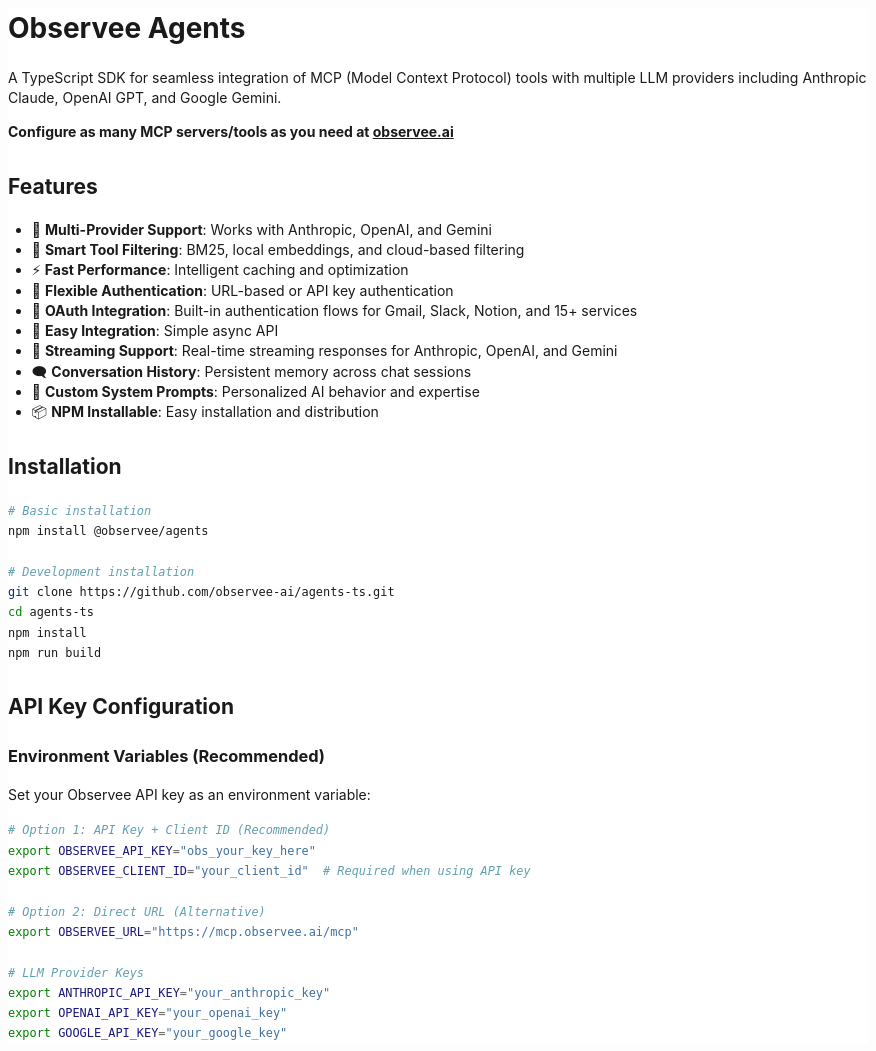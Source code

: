 # Observee Agents

A TypeScript SDK for seamless integration of MCP (Model Context Protocol) tools with multiple LLM providers including Anthropic Claude, OpenAI GPT, and Google Gemini.

**Configure as many MCP servers/tools as you need at [observee.ai](https://observee.ai)**

## Features

- 🤖 **Multi-Provider Support**: Works with Anthropic, OpenAI, and Gemini
- 🔧 **Smart Tool Filtering**: BM25, local embeddings, and cloud-based filtering
- ⚡ **Fast Performance**: Intelligent caching and optimization
- 🔑 **Flexible Authentication**: URL-based or API key authentication
- 🔐 **OAuth Integration**: Built-in authentication flows for Gmail, Slack, Notion, and 15+ services
- 🎯 **Easy Integration**: Simple async API
- 📡 **Streaming Support**: Real-time streaming responses for Anthropic, OpenAI, and Gemini
- 🗨️ **Conversation History**: Persistent memory across chat sessions
- 🎯 **Custom System Prompts**: Personalized AI behavior and expertise
- 📦 **NPM Installable**: Easy installation and distribution

## Installation

```bash
# Basic installation
npm install @observee/agents

# Development installation
git clone https://github.com/observee-ai/agents-ts.git
cd agents-ts
npm install
npm run build
```

## API Key Configuration

### Environment Variables (Recommended)

Set your Observee API key as an environment variable:

```bash
# Option 1: API Key + Client ID (Recommended)
export OBSERVEE_API_KEY="obs_your_key_here"
export OBSERVEE_CLIENT_ID="your_client_id"  # Required when using API key

# Option 2: Direct URL (Alternative)
export OBSERVEE_URL="https://mcp.observee.ai/mcp"

# LLM Provider Keys
export ANTHROPIC_API_KEY="your_anthropic_key"
export OPENAI_API_KEY="your_openai_key"
export GOOGLE_API_KEY="your_google_key"
```
